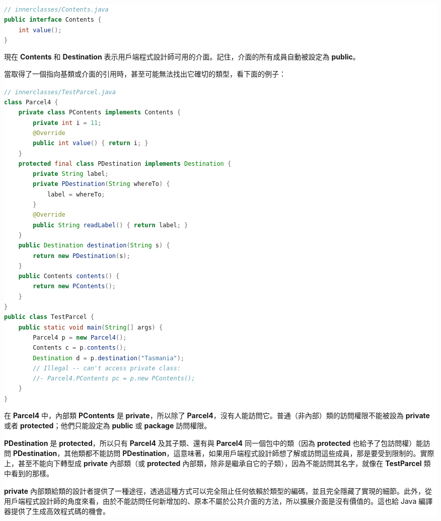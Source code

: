 ```java
// innerclasses/Contents.java
public interface Contents {
    int value();
}
```

現在 **Contents** 和 **Destination** 表示用戶端程式設計師可用的介面。記住，介面的所有成員自動被設定為 **public**。

當取得了一個指向基類或介面的引用時，甚至可能無法找出它確切的類型，看下面的例子：

```java
// innerclasses/TestParcel.java
class Parcel4 {
    private class PContents implements Contents {
        private int i = 11;
        @Override
        public int value() { return i; }
    }
    protected final class PDestination implements Destination {
        private String label;
        private PDestination(String whereTo) {
            label = whereTo;
        }
        @Override
        public String readLabel() { return label; }
    }
    public Destination destination(String s) {
        return new PDestination(s);
    }
    public Contents contents() {
        return new PContents();
    }
}
public class TestParcel {
    public static void main(String[] args) {
        Parcel4 p = new Parcel4();
        Contents c = p.contents();
        Destination d = p.destination("Tasmania");
        // Illegal -- can't access private class:
        //- Parcel4.PContents pc = p.new PContents();
    }
}
```

在 **Parcel4** 中，內部類 **PContents** 是 **private**，所以除了 **Parcel4**，沒有人能訪問它。普通（非內部）類的訪問權限不能被設為 **private** 或者 **protected**；他們只能設定為 **public** 或 **package** 訪問權限。

**PDestination** 是 **protected**，所以只有 **Parcel4** 及其子類、還有與 **Parcel4** 同一個包中的類（因為 **protected** 也給予了包訪問權）能訪問 **PDestination**，其他類都不能訪問 **PDestination**，這意味著，如果用戶端程式設計師想了解或訪問這些成員，那是要受到限制的。實際上，甚至不能向下轉型成 **private** 內部類（或 **protected** 內部類，除非是繼承自它的子類），因為不能訪問其名字，就像在 **TestParcel** 類中看到的那樣。

**private** 內部類給類的設計者提供了一種途徑，透過這種方式可以完全阻止任何依賴於類型的編碼，並且完全隱藏了實現的細節。此外，從用戶端程式設計師的角度來看，由於不能訪問任何新增加的、原本不屬於公共介面的方法，所以擴展介面是沒有價值的。這也給 Java 編譯器提供了生成高效程式碼的機會。
